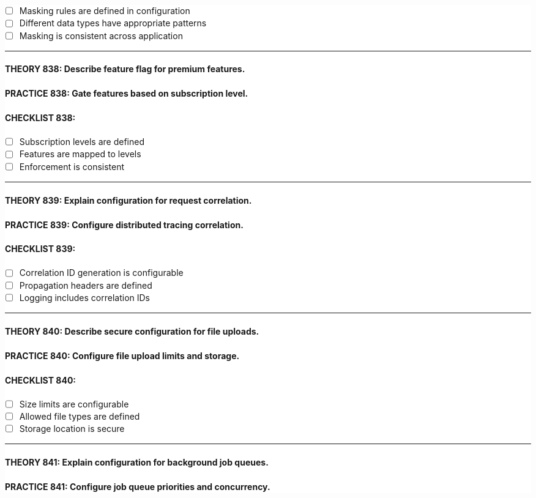 - [ ] Masking rules are defined in configuration
- [ ] Different data types have appropriate patterns
- [ ] Masking is consistent across application

---

#### THEORY 838: Describe feature flag for premium features.

#### PRACTICE 838: Gate features based on subscription level.

#### CHECKLIST 838:

- [ ] Subscription levels are defined
- [ ] Features are mapped to levels
- [ ] Enforcement is consistent

---

#### THEORY 839: Explain configuration for request correlation.

#### PRACTICE 839: Configure distributed tracing correlation.

#### CHECKLIST 839:

- [ ] Correlation ID generation is configurable
- [ ] Propagation headers are defined
- [ ] Logging includes correlation IDs

---

#### THEORY 840: Describe secure configuration for file uploads.

#### PRACTICE 840: Configure file upload limits and storage.

#### CHECKLIST 840:

- [ ] Size limits are configurable
- [ ] Allowed file types are defined
- [ ] Storage location is secure

---

#### THEORY 841: Explain configuration for background job queues.

#### PRACTICE 841: Configure job queue priorities and concurrency.
